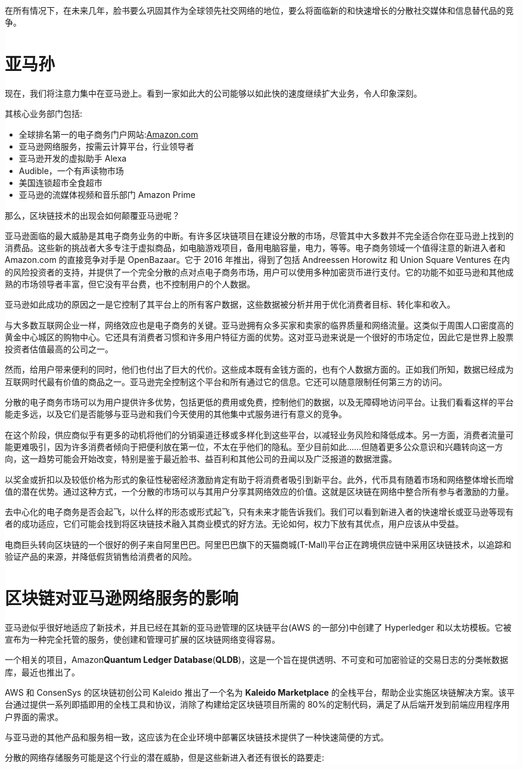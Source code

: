 在所有情况下，在未来几年，脸书要么巩固其作为全球领先社交网络的地位，要么将面临新的和快速增长的分散社交媒体和信息替代品的竞争。

# 亚马孙

现在，我们将注意力集中在亚马逊上。看到一家如此大的公司能够以如此快的速度继续扩大业务，令人印象深刻。

其核心业务部门包括:

*   全球排名第一的电子商务门户网站:[Amazon.com](http://amazon.com)
*   亚马逊网络服务，按需云计算平台，行业领导者
*   亚马逊开发的虚拟助手 Alexa
*   Audible，一个有声读物市场
*   美国连锁超市全食超市
*   亚马逊的流媒体视频和音乐部门 Amazon Prime

那么，区块链技术的出现会如何颠覆亚马逊呢？

亚马逊面临的最大威胁是其电子商务业务的中断。有许多区块链项目在建设分散的市场，尽管其中大多数并不完全适合你在亚马逊上找到的消费品。这些新的挑战者大多专注于虚拟商品，如电脑游戏项目，备用电脑容量，电力，等等。电子商务领域一个值得注意的新进入者和 Amazon.com 的直接竞争对手是 OpenBazaar。它于 2016 年推出，得到了包括 Andreessen Horowitz 和 Union Square Ventures 在内的风险投资者的支持，并提供了一个完全分散的点对点电子商务市场，用户可以使用多种加密货币进行支付。它的功能不如亚马逊和其他成熟的市场领导者丰富，但它没有平台费，也不控制用户的个人数据。

亚马逊如此成功的原因之一是它控制了其平台上的所有客户数据，这些数据被分析并用于优化消费者目标、转化率和收入。

与大多数互联网企业一样，网络效应也是电子商务的关键。亚马逊拥有众多买家和卖家的临界质量和网络流量。这类似于周围人口密度高的黄金中心城区的购物中心。它还具有消费者习惯和许多用户特征方面的优势。这对亚马逊来说是一个很好的市场定位，因此它是世界上股票投资者估值最高的公司之一。

然而，给用户带来便利的同时，他们也付出了巨大的代价。这些成本既有金钱方面的，也有个人数据方面的。正如我们所知，数据已经成为互联网时代最有价值的商品之一。亚马逊完全控制这个平台和所有通过它的信息。它还可以随意限制任何第三方的访问。

分散的电子商务市场可以为用户提供许多优势，包括更低的费用或免费，控制他们的数据，以及无障碍地访问平台。让我们看看这样的平台能走多远，以及它们是否能够与亚马逊和我们今天使用的其他集中式服务进行有意义的竞争。

在这个阶段，供应商似乎有更多的动机将他们的分销渠道迁移或多样化到这些平台，以减轻业务风险和降低成本。另一方面，消费者流量可能更难吸引，因为许多消费者倾向于把便利放在第一位，不太在乎他们的隐私。至少目前如此……但随着更多公众意识和兴趣转向这一方向，这一趋势可能会开始改变，特别是鉴于最近脸书、益百利和其他公司的丑闻以及广泛报道的数据泄露。

以奖金或折扣以及较低价格为形式的象征性秘密经济激励肯定有助于将消费者吸引到新平台。此外，代币具有随着市场和网络整体增长而增值的潜在优势。通过这种方式，一个分散的市场可以与其用户分享其网络效应的价值。这就是区块链在网络中整合所有参与者激励的力量。

去中心化的电子商务是否会起飞，以什么样的形态或形式起飞，只有未来才能告诉我们。我们可以看到新进入者的快速增长或亚马逊等现有者的成功适应，它们可能会找到将区块链技术融入其商业模式的好方法。无论如何，权力下放有其优点，用户应该从中受益。

电商巨头转向区块链的一个很好的例子来自阿里巴巴。阿里巴巴旗下的天猫商城(T-Mall)平台正在跨境供应链中采用区块链技术，以追踪和验证产品的来源，并降低假货销售给消费者的风险。

# 区块链对亚马逊网络服务的影响

亚马逊似乎很好地适应了新技术，并且已经在其新的亚马逊管理的区块链平台(AWS 的一部分)中创建了 Hyperledger 和以太坊模板。它被宣布为一种完全托管的服务，使创建和管理可扩展的区块链网络变得容易。

一个相关的项目，Amazon**Quantum Ledger Database**(**QLDB**)，这是一个旨在提供透明、不可变和可加密验证的交易日志的分类帐数据库，最近也推出了。

AWS 和 ConsenSys 的区块链初创公司 Kaleido 推出了一个名为 **Kaleido Marketplace** 的全栈平台，帮助企业实施区块链解决方案。该平台通过提供一系列即插即用的全栈工具和协议，消除了构建给定区块链项目所需的 80%的定制代码，满足了从后端开发到前端应用程序用户界面的需求。

与亚马逊的其他产品和服务相一致，这应该为在企业环境中部署区块链技术提供了一种快速简便的方式。

分散的网络存储服务可能是这个行业的潜在威胁，但是这些新进入者还有很长的路要走:
